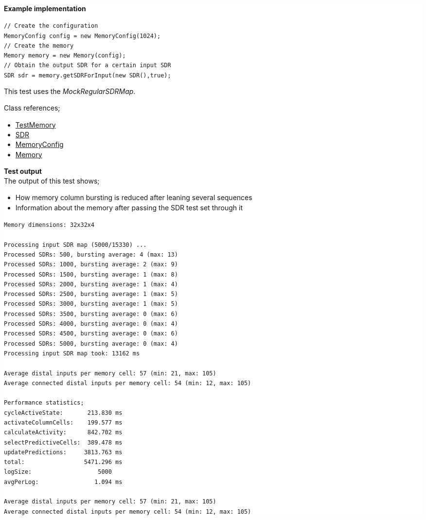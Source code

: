 **Example implementation**  
~~~~
// Create the configuration
MemoryConfig config = new MemoryConfig(1024);
// Create the memory
Memory memory = new Memory(config);
// Obtain the output SDR for a certain input SDR
SDR sdr = memory.getSDRForInput(new SDR(),true);
~~~~

This test uses the *MockRegularSDRMap*.

Class references;  
 * [TestMemory](https://github.com/DyzLecticus/Zeesoft/blob/master/V4.0/ZDK/src/nl/zeesoft/zdk/test/impl/htm/TestMemory.java)
 * [SDR](https://github.com/DyzLecticus/Zeesoft/blob/master/V4.0/ZDK/src/nl/zeesoft/zdk/htm/util/SDR.java)
 * [MemoryConfig](https://github.com/DyzLecticus/Zeesoft/blob/master/V4.0/ZDK/src/nl/zeesoft/zdk/htm/proc/MemoryConfig.java)
 * [Memory](https://github.com/DyzLecticus/Zeesoft/blob/master/V4.0/ZDK/src/nl/zeesoft/zdk/htm/proc/Memory.java)

**Test output**  
The output of this test shows;  
 * How memory column bursting is reduced after leaning several sequences  
 * Information about the memory after passing the SDR test set through it  
~~~~
Memory dimensions: 32x32x4

Processing input SDR map (5000/15330) ...
Processed SDRs: 500, bursting average: 4 (max: 13)
Processed SDRs: 1000, bursting average: 2 (max: 9)
Processed SDRs: 1500, bursting average: 1 (max: 8)
Processed SDRs: 2000, bursting average: 1 (max: 4)
Processed SDRs: 2500, bursting average: 1 (max: 5)
Processed SDRs: 3000, bursting average: 1 (max: 5)
Processed SDRs: 3500, bursting average: 0 (max: 6)
Processed SDRs: 4000, bursting average: 0 (max: 4)
Processed SDRs: 4500, bursting average: 0 (max: 6)
Processed SDRs: 5000, bursting average: 0 (max: 4)
Processing input SDR map took: 13162 ms

Average distal inputs per memory cell: 57 (min: 21, max: 105)
Average connected distal inputs per memory cell: 54 (min: 12, max: 105)

Performance statistics;
cycleActiveState:       213.830 ms
activateColumnCells:    199.577 ms
calculateActivity:      842.702 ms
selectPredictiveCells:  389.478 ms
updatePredictions:     3813.763 ms
total:                 5471.296 ms
logSize:                   5000   
avgPerLog:                1.094 ms

Average distal inputs per memory cell: 57 (min: 21, max: 105)
Average connected distal inputs per memory cell: 54 (min: 12, max: 105)
~~~~
